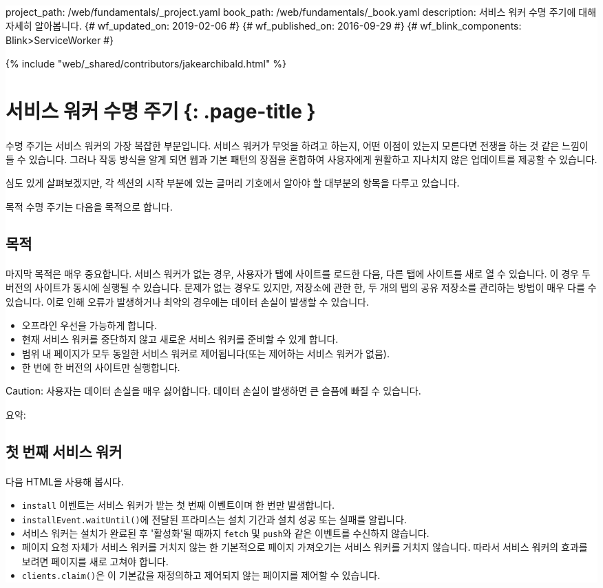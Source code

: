 project_path: /web/fundamentals/_project.yaml book_path: /web/fundamentals/_book.yaml description: 서비스 워커 수명 주기에 대해 자세히 알아봅니다. {# wf_updated_on: 2019-02-06 #} {# wf_published_on: 2016-09-29 #} {# wf_blink_components: Blink>ServiceWorker #}

{% include "web/_shared/contributors/jakearchibald.html" %}

# 서비스 워커 수명 주기 {: .page-title }

수명 주기는 서비스 워커의 가장 복잡한 부분입니다. 서비스 워커가 무엇을 하려고 하는지, 어떤 이점이 있는지 모른다면 전쟁을 하는 것 같은 느낌이 들 수 있습니다. 그러나 작동 방식을 알게 되면 웹과 기본 패턴의 장점을 혼합하여 사용자에게 원활하고 지나치지 않은 업데이트를 제공할 수 있습니다.

심도 있게 살펴보겠지만, 각 섹션의 시작 부분에 있는 글머리 기호에서 알아야 할 대부분의 항목을 다루고 있습니다.

목적 수명 주기는 다음을 목적으로 합니다.

## 목적

마지막 목적은 매우 중요합니다. 서비스 워커가 없는 경우, 사용자가 탭에 사이트를 로드한 다음, 다른 탭에 사이트를 새로 열 수 있습니다. 이 경우 두 버전의 사이트가 동시에 실행될 수 있습니다. 문제가 없는 경우도 있지만, 저장소에 관한 한, 두 개의 탭의 공유 저장소를 관리하는 방법이 매우 다를 수 있습니다. 이로 인해 오류가 발생하거나 최악의 경우에는 데이터 손실이 발생할 수 있습니다.

* 오프라인 우선을 가능하게 합니다.
* 현재 서비스 워커를 중단하지 않고 새로운 서비스 워커를 준비할 수 있게 합니다.
* 범위 내 페이지가 모두 동일한 서비스 워커로 제어됩니다(또는 제어하는 서비스 워커가 없음).
* 한 번에 한 버전의 사이트만 실행합니다.

Caution: 사용자는 데이터 손실을 매우 싫어합니다. 데이터 손실이 발생하면 큰 슬픔에 빠질 수 있습니다.

요약:

## 첫 번째 서비스 워커

다음 HTML을 사용해 봅시다.

* `install` 이벤트는 서비스 워커가 받는 첫 번째 이벤트이며 한 번만 발생합니다.
* `installEvent.waitUntil()`에 전달된 프라미스는 설치 기간과 설치 성공 또는 실패를 알립니다.
* 서비스 워커는 설치가 완료된 후 '활성화'될 때까지 `fetch` 및 `push`와 같은 이벤트를 수신하지 않습니다.
* 페이지 요청 자체가 서비스 워커를 거치지 않는 한 기본적으로 페이지 가져오기는 서비스 워커를 거치지 않습니다. 따라서 서비스 워커의 효과를 보려면 페이지를 새로 고쳐야 합니다.
* `clients.claim()`은 이 기본값을 재정의하고 제어되지 않는 페이지를 제어할 수 있습니다. 

<style>
  .framebox-container-container {
    max-width: 466px;
    margin: 1.8rem auto 0;
  }
  .framebox-container {
    position: relative;
    padding-top: 75.3%;
  }
  .framebox-container iframe {
    position: absolute;
    top: 0;
    left: 0;
    height: 100%;
  }
  .browser-screenshot {
    filter: drop-shadow(0 6px 4px rgba(0,0,0,0.2));
  }
</style>
